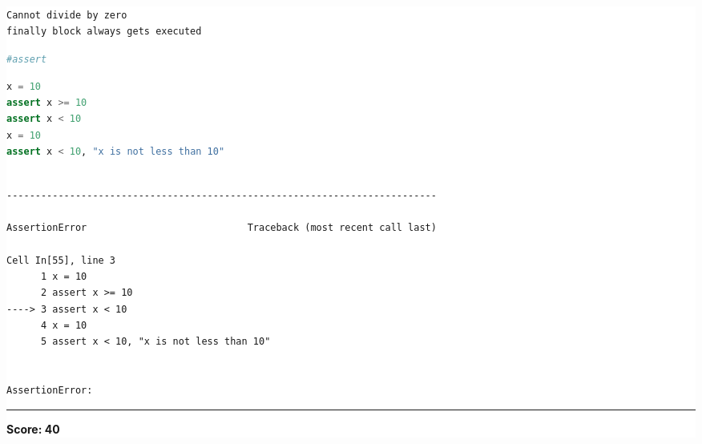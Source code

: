     Cannot divide by zero
    finally block always gets executed



```python
#assert
```


```python
x = 10
assert x >= 10
assert x < 10
x = 10
assert x < 10, "x is not less than 10"



```


    ---------------------------------------------------------------------------

    AssertionError                            Traceback (most recent call last)

    Cell In[55], line 3
          1 x = 10
          2 assert x >= 10
    ----> 3 assert x < 10
          4 x = 10
          5 assert x < 10, "x is not less than 10"


    AssertionError: 



```python

```


---
**Score: 40**